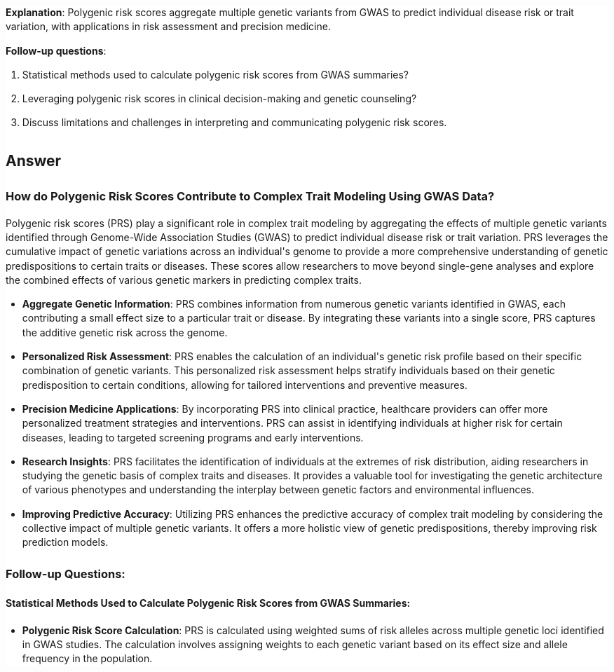 **Explanation**: Polygenic risk scores aggregate multiple genetic variants from GWAS to predict individual disease risk or trait variation, with applications in risk assessment and precision medicine.

**Follow-up questions**:

1. Statistical methods used to calculate polygenic risk scores from GWAS summaries?

2. Leveraging polygenic risk scores in clinical decision-making and genetic counseling?

3. Discuss limitations and challenges in interpreting and communicating polygenic risk scores.





## Answer
### How do Polygenic Risk Scores Contribute to Complex Trait Modeling Using GWAS Data?

Polygenic risk scores (PRS) play a significant role in complex trait modeling by aggregating the effects of multiple genetic variants identified through Genome-Wide Association Studies (GWAS) to predict individual disease risk or trait variation. PRS leverages the cumulative impact of genetic variations across an individual's genome to provide a more comprehensive understanding of genetic predispositions to certain traits or diseases. These scores allow researchers to move beyond single-gene analyses and explore the combined effects of various genetic markers in predicting complex traits.

- **Aggregate Genetic Information**: PRS combines information from numerous genetic variants identified in GWAS, each contributing a small effect size to a particular trait or disease. By integrating these variants into a single score, PRS captures the additive genetic risk across the genome.

- **Personalized Risk Assessment**: PRS enables the calculation of an individual's genetic risk profile based on their specific combination of genetic variants. This personalized risk assessment helps stratify individuals based on their genetic predisposition to certain conditions, allowing for tailored interventions and preventive measures.

- **Precision Medicine Applications**: By incorporating PRS into clinical practice, healthcare providers can offer more personalized treatment strategies and interventions. PRS can assist in identifying individuals at higher risk for certain diseases, leading to targeted screening programs and early interventions.

- **Research Insights**: PRS facilitates the identification of individuals at the extremes of risk distribution, aiding researchers in studying the genetic basis of complex traits and diseases. It provides a valuable tool for investigating the genetic architecture of various phenotypes and understanding the interplay between genetic factors and environmental influences.

- **Improving Predictive Accuracy**: Utilizing PRS enhances the predictive accuracy of complex trait modeling by considering the collective impact of multiple genetic variants. It offers a more holistic view of genetic predispositions, thereby improving risk prediction models.

### Follow-up Questions:

#### Statistical Methods Used to Calculate Polygenic Risk Scores from GWAS Summaries:

- **Polygenic Risk Score Calculation**: PRS is calculated using weighted sums of risk alleles across multiple genetic loci identified in GWAS studies. The calculation involves assigning weights to each genetic variant based on its effect size and allele frequency in the population.
